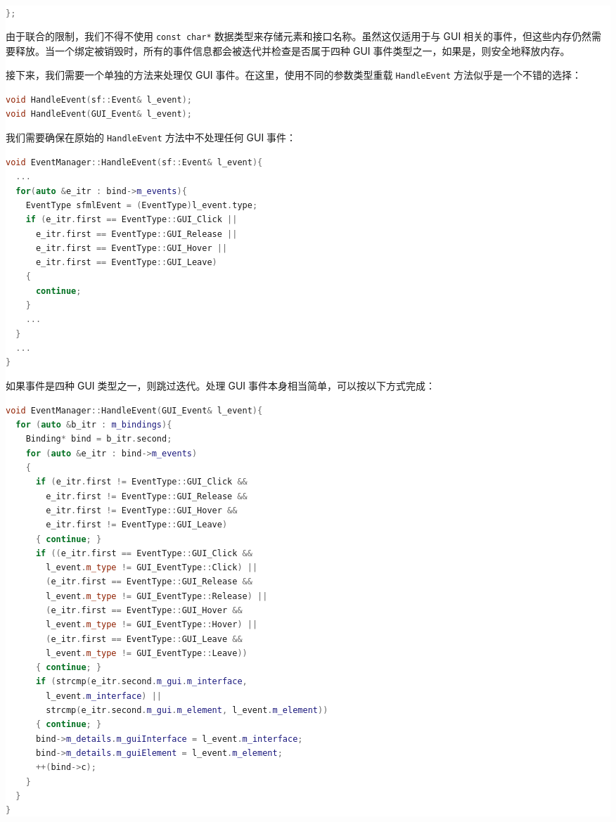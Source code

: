 ```cpp
};
```

由于联合的限制，我们不得不使用 `const char*` 数据类型来存储元素和接口名称。虽然这仅适用于与 GUI 相关的事件，但这些内存仍然需要释放。当一个绑定被销毁时，所有的事件信息都会被迭代并检查是否属于四种 GUI 事件类型之一，如果是，则安全地释放内存。

接下来，我们需要一个单独的方法来处理仅 GUI 事件。在这里，使用不同的参数类型重载 `HandleEvent` 方法似乎是一个不错的选择：

```cpp
void HandleEvent(sf::Event& l_event);
void HandleEvent(GUI_Event& l_event);
```

我们需要确保在原始的 `HandleEvent` 方法中不处理任何 GUI 事件：

```cpp
void EventManager::HandleEvent(sf::Event& l_event){
  ...
  for(auto &e_itr : bind->m_events){
    EventType sfmlEvent = (EventType)l_event.type;
    if (e_itr.first == EventType::GUI_Click ||
      e_itr.first == EventType::GUI_Release ||
      e_itr.first == EventType::GUI_Hover ||
      e_itr.first == EventType::GUI_Leave)
    {
      continue;
    }
    ...
  }
  ...
}
```

如果事件是四种 GUI 类型之一，则跳过迭代。处理 GUI 事件本身相当简单，可以按以下方式完成：

```cpp
void EventManager::HandleEvent(GUI_Event& l_event){
  for (auto &b_itr : m_bindings){
    Binding* bind = b_itr.second;
    for (auto &e_itr : bind->m_events)
    {
      if (e_itr.first != EventType::GUI_Click &&
        e_itr.first != EventType::GUI_Release &&
        e_itr.first != EventType::GUI_Hover &&
        e_itr.first != EventType::GUI_Leave)
      { continue; }
      if ((e_itr.first == EventType::GUI_Click &&
        l_event.m_type != GUI_EventType::Click) ||
        (e_itr.first == EventType::GUI_Release &&
        l_event.m_type != GUI_EventType::Release) ||
        (e_itr.first == EventType::GUI_Hover &&
        l_event.m_type != GUI_EventType::Hover) ||
        (e_itr.first == EventType::GUI_Leave &&
        l_event.m_type != GUI_EventType::Leave))
      { continue; }
      if (strcmp(e_itr.second.m_gui.m_interface,
        l_event.m_interface) ||
        strcmp(e_itr.second.m_gui.m_element, l_event.m_element))
      { continue; }
      bind->m_details.m_guiInterface = l_event.m_interface;
      bind->m_details.m_guiElement = l_event.m_element;
      ++(bind->c);
    }
  }
}
```
